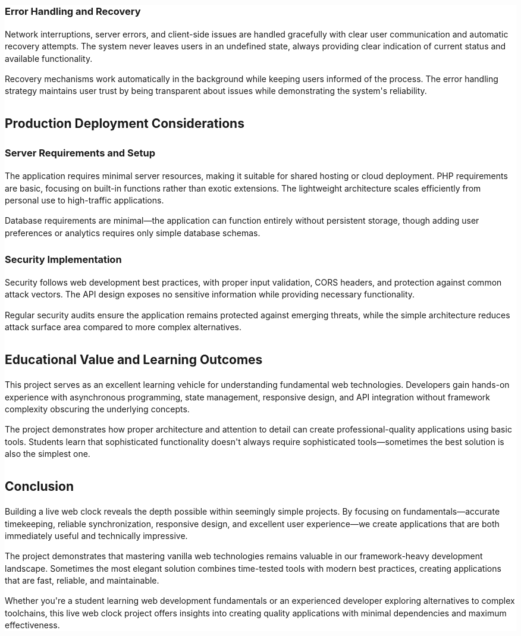 ### Error Handling and Recovery

Network interruptions, server errors, and client-side issues are handled gracefully with clear user communication and automatic recovery attempts. The system never leaves users in an undefined state, always providing clear indication of current status and available functionality.

Recovery mechanisms work automatically in the background while keeping users informed of the process. The error handling strategy maintains user trust by being transparent about issues while demonstrating the system's reliability.

## Production Deployment Considerations

### Server Requirements and Setup

The application requires minimal server resources, making it suitable for shared hosting or cloud deployment. PHP requirements are basic, focusing on built-in functions rather than exotic extensions. The lightweight architecture scales efficiently from personal use to high-traffic applications.

Database requirements are minimal—the application can function entirely without persistent storage, though adding user preferences or analytics requires only simple database schemas.

### Security Implementation

Security follows web development best practices, with proper input validation, CORS headers, and protection against common attack vectors. The API design exposes no sensitive information while providing necessary functionality.

Regular security audits ensure the application remains protected against emerging threats, while the simple architecture reduces attack surface area compared to more complex alternatives.

## Educational Value and Learning Outcomes

This project serves as an excellent learning vehicle for understanding fundamental web technologies. Developers gain hands-on experience with asynchronous programming, state management, responsive design, and API integration without framework complexity obscuring the underlying concepts.

The project demonstrates how proper architecture and attention to detail can create professional-quality applications using basic tools. Students learn that sophisticated functionality doesn't always require sophisticated tools—sometimes the best solution is also the simplest one.

## Conclusion

Building a live web clock reveals the depth possible within seemingly simple projects. By focusing on fundamentals—accurate timekeeping, reliable synchronization, responsive design, and excellent user experience—we create applications that are both immediately useful and technically impressive.

The project demonstrates that mastering vanilla web technologies remains valuable in our framework-heavy development landscape. Sometimes the most elegant solution combines time-tested tools with modern best practices, creating applications that are fast, reliable, and maintainable.

Whether you're a student learning web development fundamentals or an experienced developer exploring alternatives to complex toolchains, this live web clock project offers insights into creating quality applications with minimal dependencies and maximum effectiveness.
